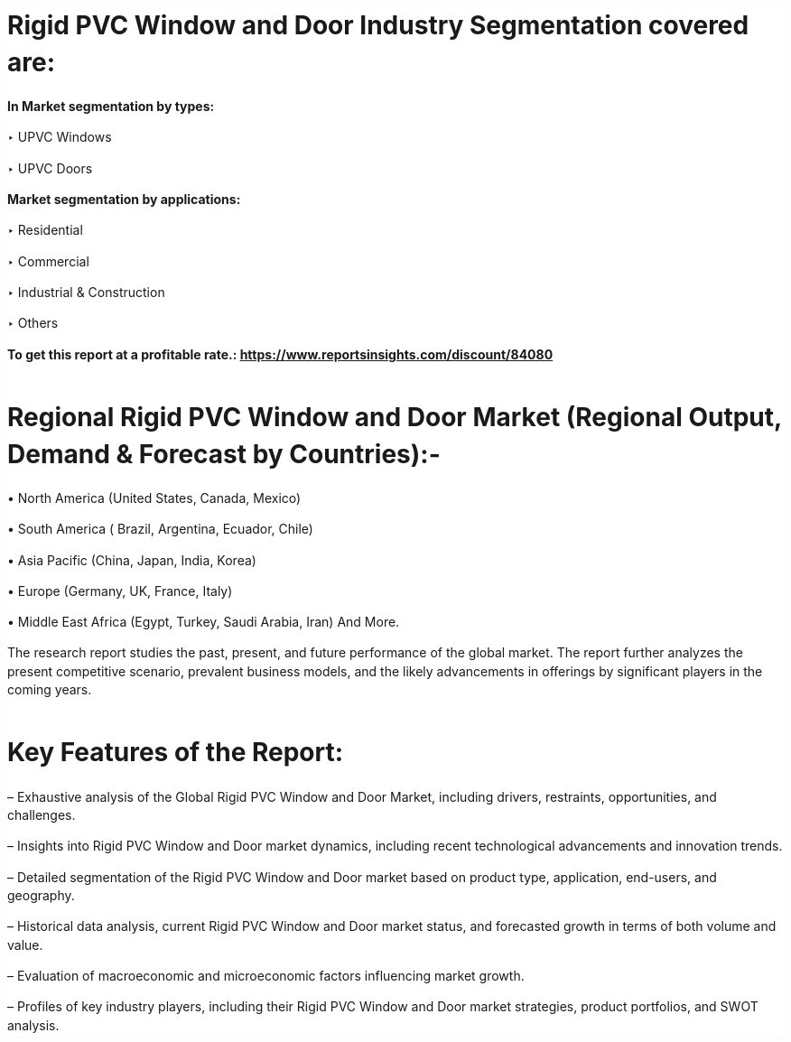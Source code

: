 # <strong>Rigid PVC Window and Door Industry Segmentation covered are:</strong>

<strong>In Market segmentation by types:</strong>

‣ UPVC Windows

‣ UPVC Doors

<strong>Market segmentation by applications:</strong>

‣ Residential

‣ Commercial

‣ Industrial & Construction

‣ Others

<strong>To get this report at a profitable rate.: <a href=https://www.reportsinsights.com/discount/84080>https://www.reportsinsights.com/discount/84080</a></strong>

# <strong>Regional Rigid PVC Window and Door Market (Regional Output, Demand &amp; Forecast by Countries):-</strong>

• North America (United States, Canada, Mexico)

• South America ( Brazil, Argentina, Ecuador, Chile)

• Asia Pacific (China, Japan, India, Korea)

• Europe (Germany, UK, France, Italy)

• Middle East Africa (Egypt, Turkey, Saudi Arabia, Iran) And More.

The research report studies the past, present, and future performance of the global market. The report further analyzes the present competitive scenario, prevalent business models, and the likely advancements in offerings by significant players in the coming years.

# <strong>Key Features of the Report:</strong>

– Exhaustive analysis of the Global Rigid PVC Window and Door Market, including drivers, restraints, opportunities, and challenges.

– Insights into Rigid PVC Window and Door market dynamics, including recent technological advancements and innovation trends.

– Detailed segmentation of the Rigid PVC Window and Door market based on product type, application, end-users, and geography.

– Historical data analysis, current Rigid PVC Window and Door market status, and forecasted growth in terms of both volume and value.

– Evaluation of macroeconomic and microeconomic factors influencing market growth.

– Profiles of key industry players, including their Rigid PVC Window and Door market strategies, product portfolios, and SWOT analysis.
